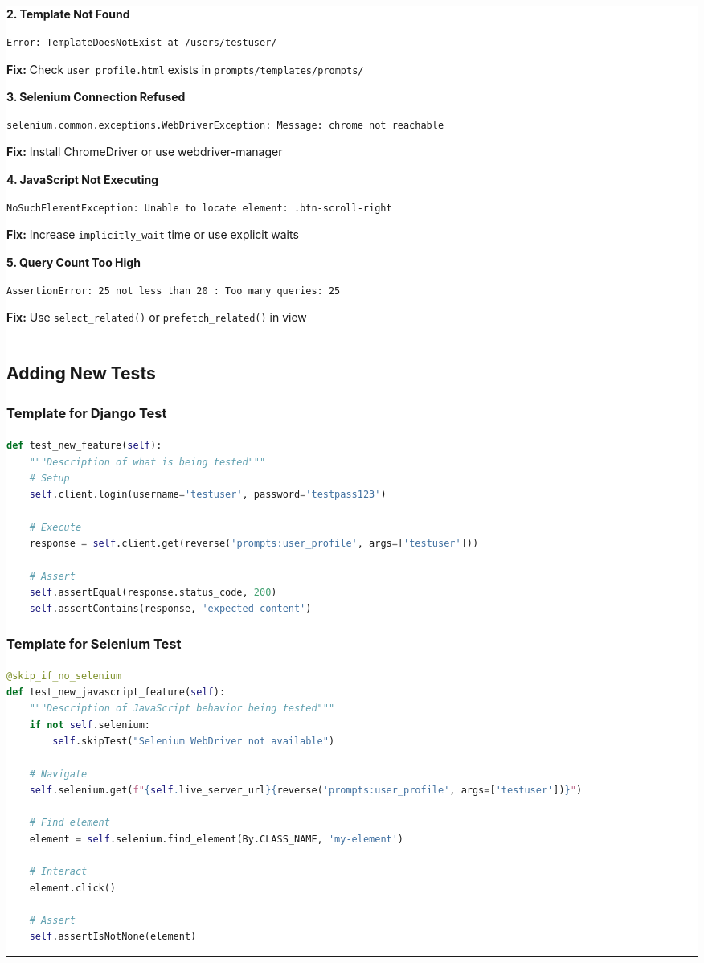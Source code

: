 **2. Template Not Found**
```
Error: TemplateDoesNotExist at /users/testuser/
```
**Fix:** Check `user_profile.html` exists in `prompts/templates/prompts/`

**3. Selenium Connection Refused**
```
selenium.common.exceptions.WebDriverException: Message: chrome not reachable
```
**Fix:** Install ChromeDriver or use webdriver-manager

**4. JavaScript Not Executing**
```
NoSuchElementException: Unable to locate element: .btn-scroll-right
```
**Fix:** Increase `implicitly_wait` time or use explicit waits

**5. Query Count Too High**
```
AssertionError: 25 not less than 20 : Too many queries: 25
```
**Fix:** Use `select_related()` or `prefetch_related()` in view

---

## Adding New Tests

### Template for Django Test
```python
def test_new_feature(self):
    """Description of what is being tested"""
    # Setup
    self.client.login(username='testuser', password='testpass123')

    # Execute
    response = self.client.get(reverse('prompts:user_profile', args=['testuser']))

    # Assert
    self.assertEqual(response.status_code, 200)
    self.assertContains(response, 'expected content')
```

### Template for Selenium Test
```python
@skip_if_no_selenium
def test_new_javascript_feature(self):
    """Description of JavaScript behavior being tested"""
    if not self.selenium:
        self.skipTest("Selenium WebDriver not available")

    # Navigate
    self.selenium.get(f"{self.live_server_url}{reverse('prompts:user_profile', args=['testuser'])}")

    # Find element
    element = self.selenium.find_element(By.CLASS_NAME, 'my-element')

    # Interact
    element.click()

    # Assert
    self.assertIsNotNone(element)
```

---